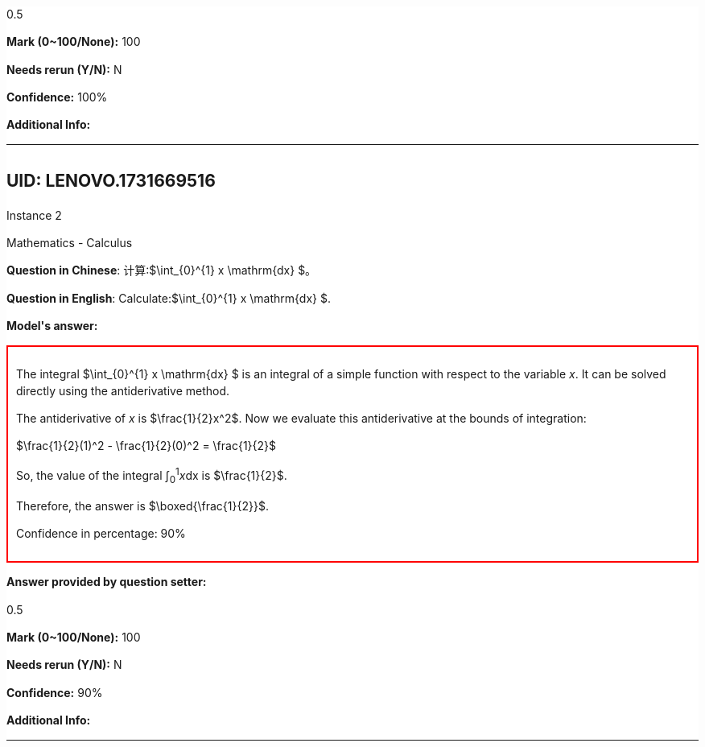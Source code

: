 0.5

**Mark (0~100/None):** 100

**Needs rerun (Y/N):** N

**Confidence:** 100%

**Additional Info:** 

---


## UID: LENOVO.1731669516



Instance 2

Mathematics - Calculus

**Question in Chinese**: 计算:$\int_{0}^{1} x \mathrm{dx}  $。

**Question in English**: Calculate:$\int_{0}^{1} x \mathrm{dx}  $.

**Model's answer:**

<div style="border: 2px solid red; padding: 10px; width: fit-content;">

 The integral $\int_{0}^{1} x \mathrm{dx} $ is an integral of a simple function with respect to the variable $x$. It can be solved directly using the antiderivative method.



The antiderivative of $x$ is $\frac{1}{2}x^2$. Now we evaluate this antiderivative at the bounds of integration:



$\frac{1}{2}(1)^2 - \frac{1}{2}(0)^2 = \frac{1}{2}$



So, the value of the integral $\int_{0}^{1} x \mathrm{dx}$ is $\frac{1}{2}$.



Therefore, the answer is $\boxed{\frac{1}{2}}$.



Confidence in percentage: 90%
</div>

**Answer provided by question setter:**

0.5

**Mark (0~100/None):** 100

**Needs rerun (Y/N):** N

**Confidence:** 90%

**Additional Info:** 

---
